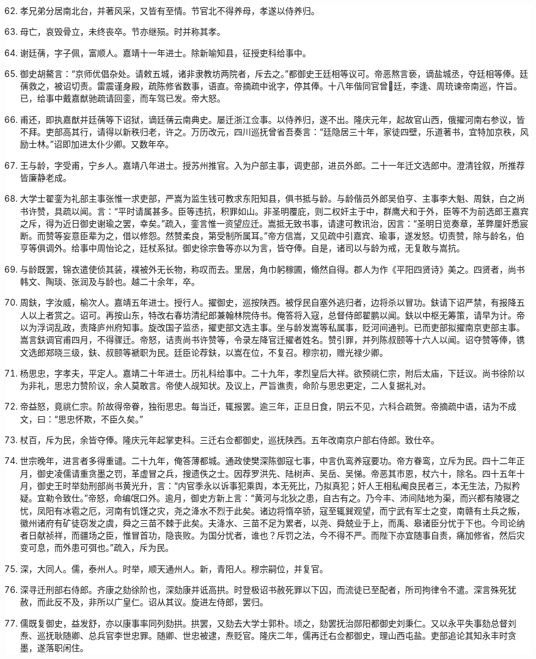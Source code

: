 62. <span id="列传第九十五-62"></span>
孝兄弟分居南北台，并著风采，又皆有至情。节官北不得养母，孝遂以侍养归。

63. <span id="列传第九十五-63"></span>
母亡，哀毁骨立，未终丧卒。节亦继殒。时并称其孝。

64. <span id="列传第九十五-64"></span>
谢廷蒨，字子佩，富顺人。嘉靖十一年进士。除新喻知县，征授吏科给事中。

65. <span id="列传第九十五-65"></span>
御史胡鰲言：“京师优倡杂处。请敕五城，诸非隶教坊两院者，斥去之。”都御史王廷相等议可。帝恶熬言亵，谪盐城丞，夺廷相等俸。廷蒨救之，被诏切责。雷震谨身殿，疏陈修省数事，语直。帝摘疏中讹字，停其俸。十八年偕同官曾廷，李逢、周珫谏帝南巡，忤旨。已，给事中戴嘉猷驰疏请回銮，而车驾已发。帝大怒。

66. <span id="列传第九十五-66"></span>
甫还，即执嘉猷并廷蒨等下诏狱，谪廷蒨云南典史。屡迁浙江佥事。以侍养归，遂不出。隆庆元年，起故官山西，俄擢河南右参议，皆不拜。吏部高其行，请得以新秩归老，许之。万历改元，四川巡抚曾省吾奏言：“廷隐居三十年，家徒四壁，乐道著书，宜特加京秩，风励士林。”诏即加进太仆少卿。又数年卒。

67. <span id="列传第九十五-67"></span>
王与龄，字受甫，宁乡人。嘉靖八年进士。授苏州推官。入为户部主事，调吏部，进员外郎。二十一年迁文选郎中。澄清铨叙，所推荐皆廉静老成。

68. <span id="列传第九十五-68"></span>
大学士翟銮为礼部主事张惟一求吏部，严嵩为监生钱可教求东阳知县，俱书抵与龄。与龄偕员外郎吴伯亨、主事李大魁、周鈇，白之尚书许赞，具疏以闻。言：“平时请属甚多。臣等违抗，积罪如山。非圣明覆庇，则二权奸主于中，群鹰犬和于外，臣等不为前选郎王嘉宾之斥，得为近日御史谢瑜之罢，幸矣。”疏入，銮言惟一资望应迁。嵩抵无致书事，请逮可教讯治，因言：“圣明日览奏章，革弊厘奸悉宸断。而赞等妄意臣辈为之，借以修怨。然赞柔良，第受制所属耳。”帝方信嵩，又见疏中引嘉宾、瑜事，遂发怒。切责赞，除与龄名，伯亨等俱调外。给事中周怡论之，廷杖系狱。御史徐宗鲁等亦以为言，皆夺俸。自是，诸司以与龄为戒，无复敢与嵩抗。

69. <span id="列传第九十五-69"></span>
与龄既罢，锦衣遣使侦其装，襆被外无长物，称叹而去。里居，角巾躬稼圃，翛然自得。郡人为作《平阳四贤诗》美之。四贤者，尚书韩文、陶琰、张润及与龄也。越二十余年，卒。

70. <span id="列传第九十五-70"></span>
周鈇，字汝威，榆次人。嘉靖五年进士。授行人。擢御史，巡按陕西。被俘民自塞外逃归者，边将杀以冒功。鈇请下诏严禁，有报降五人以上者赏之。诏可。再按山东，特改右春坊清纪郎兼翰林院侍书。俺答将入寇，总督侍郎翟鹏以闻。鈇以中枢无筹策，请早为计。帝以为浮词乱政，责降庐州府知事。旋改国子监丞，擢吏部文选主事。坐与龄发嵩等私属事，贬河间通判。已而吏部拟擢南京吏部主事。嵩言鈇调官甫四月，不得骤迁。帝怒，诘责尚书许赞等，令录左降官迁擢者姓名。赞引罪，并列陈叔颐等十六人以闻。诏夺赞等俸，镌文选郎郑晓三级，鈇、叔颐等褫职为民。廷臣论荐鈇，以嵩在位，不复召。穆宗初，赠光禄少卿。

71. <span id="列传第九十五-71"></span>
杨思忠，字孝夫，平定人。嘉靖二十年进士。历礼科给事中。二十九年，孝烈皇后大祥。欲预祧仁宗，附后太庙，下廷议。尚书徐阶以为非礼，思忠力赞阶议，余人莫敢言。帝使人觇知状。及议上，严旨谯责，命阶与思忠更定，二人复据礼对。

72. <span id="列传第九十五-72"></span>
帝益怒，竟祧仁宗。阶故得帝眷，独衔思忠。每当迁，辄报罢。逾三年，正旦日食，阴云不见，六科合疏贺。帝摘疏中语，诘为不成文，曰：“思忠怀欺，不臣久矣。”

73. <span id="列传第九十五-73"></span>
杖百，斥为民，余皆夺俸。隆庆元年起掌吏科。三迁右佥都御史，巡抚陕西。五年改南京户部右侍郎。致仕卒。

74. <span id="列传第九十五-74"></span>
世宗晚年，进言者多得重谴。二十九年，俺答薄都城。通政使樊深陈御寇七事，中言仇鸾养寇要功。帝方眷鸾，立斥为民。四十二年正月，御史凌儒请重贪墨之罚，革虚冒之兵，搜遗佚之士。因荐罗洪先、陆树声、吴岳、吴悌。帝恶其市恩，杖六十，除名。四十五年十月，御史王时举劾刑部尚书黄光升，言：“内官季永以诉事犯乘舆，本无死比，乃拟真犯；奸人王相私阉良民者三，本无生法，乃拟矜疑。宜勒令致仕。”帝怒，命编氓口外。逾月，御史方新上言：“黄河与北狄之患，自古有之。乃今丰、沛间陆地为渠，而兴都有陵寝之忧，凤阳有冰雹之厄，河南有饥馑之灾，尧之洚水不烈于此矣。诸边将惰卒骄，寇至辄巽观望，而宁武有军士之变，南赣有土兵之叛，徽州诸府有矿徒窃发之虞，舜之三苗不棘于此矣。夫洚水、三苗不足为累者，以尧、舜兢业于上，而禹、皋诸臣分忧于下也。今司论纳者日献祯祥，而疆场之臣，惟冒首功，隐丧败。为国分忧者，谁也？斥罚之法，今不得不严。而陛下亦宜随事自责，痛加修省，然后灾变可息，而外患可弭也。”疏入，斥为民。

75. <span id="列传第九十五-75"></span>
深，大同人。儒，泰州人。时举，顺天通州人。新，青阳人。穆宗嗣位，并复官。

76. <span id="列传第九十五-76"></span>
深寻迁刑部右侍郎。齐康之劾徐阶也，深劾康并诋高拱。时登极诏书赦死罪以下囚，而流徒已至配者，所司拘律令不遣。深言殊死犹赦，而此反不及，非所以广皇仁。诏从其议。旋进左侍郎，罢归。

77. <span id="列传第九十五-77"></span>
儒既复御史，益发舒，亦以康事率同列劾拱。拱罢，又劾去大学士郭朴。顷之，劾罢抚治郧阳都御史刘秉仁。又以永平失事劾总督刘焘、巡抚耿随卿、总兵官李世忠罪。随卿、世忠被逮，焘贬官。隆庆二年，儒再迁右佥都御史，理山西屯盐。吏部追论其知永丰时贪墨，遂落职闲住。
